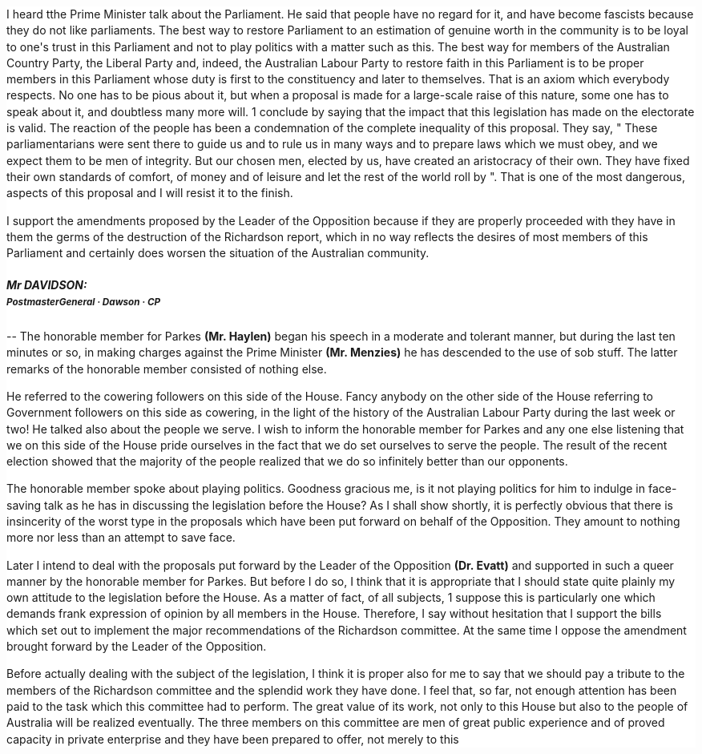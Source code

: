I heard tthe Prime Minister talk about the Parliament. He said that people have no regard for it, and have become fascists because they do not like parliaments. The best way to restore Parliament to an estimation of genuine worth in the community is to be loyal to one's trust in this Parliament and not to play politics with a matter such as this. The best way for members of the Australian Country Party, the Liberal Party and, indeed, the Australian Labour Party to restore faith in this Parliament is to be proper members in this Parliament whose duty is first to the constituency and later to themselves. That is an axiom which everybody respects. No one has to be pious about it, but when a proposal is made for a large-scale raise of this nature, some one has to speak about it, and doubtless many more will. 1 conclude by saying that the impact that this legislation has made on the electorate is valid. The reaction of the people has been a condemnation of the complete inequality of this proposal. They say, " These parliamentarians were sent there to guide us and to rule us in many ways and to prepare laws which we must obey, and we expect them to be men of integrity. But our chosen men, elected by us, have created an aristocracy of their own. They have fixed their own standards of comfort, of money and of leisure and let the rest of the world roll by ". That is one of the most dangerous, aspects of this proposal and I will resist it to the finish. 

I support the amendments proposed by the Leader of the Opposition because if they are properly proceeded with they have in them the germs of the destruction of the Richardson report, which in no way reflects the desires of most members of this Parliament and certainly does worsen the situation of the Australian community. 

##### Mr DAVIDSON:<br><small class="text-muted">PostmasterGeneral &middot; Dawson &middot; CP</small>

-- The honorable member for Parkes  **(Mr. Haylen)**  began his speech in a moderate and tolerant manner, but during the last ten minutes or so, in making charges against the Prime Minister  **(Mr. Menzies)**  he has descended to the use of sob stuff. The latter remarks of the honorable member consisted of nothing else. 

He referred to the cowering followers on this side of the House. Fancy anybody on the other side of the House referring to Government followers on this side as cowering, in the light of the history of the Australian Labour Party during the last week or two! He talked also about the people we serve. I wish to inform the honorable member for Parkes and any one else listening that we on this side of the House pride ourselves in the fact that we do set ourselves to serve the people. The result of the recent election showed that the majority of the people realized that we do so infinitely better than our opponents. 

The honorable member spoke about playing politics. Goodness gracious me, is it not playing politics for him to indulge in face-saving talk as he has in discussing the legislation before the House? As I shall show shortly, it is perfectly obvious that there is insincerity of the worst type in the proposals which have been put forward on behalf of the Opposition. They amount to nothing more nor less than an attempt to save face. 

Later I intend to deal with the proposals put forward by the Leader of the Opposition  **(Dr. Evatt)**  and supported in such a queer manner by the honorable member for Parkes. But before I do so, I think that it is appropriate that I should state quite plainly my own attitude to the legislation before the House. As a matter of fact, of all subjects, 1 suppose this is particularly one which demands frank expression of opinion by all members in the House. Therefore, I say without hesitation that I support the bills which set out to implement the major recommendations of the Richardson committee. At the same time I oppose the amendment brought forward by the Leader of the Opposition. 

Before actually dealing with the subject of the legislation, I think it is proper also for me to say that we should pay a tribute to the members of the Richardson committee and the splendid work they have done. I feel that, so far, not enough attention has been paid to the task which this committee had to perform. The great value of its work, not only to this House but also to the people of Australia will be realized eventually. The three members on this committee are men of great public experience and of proved capacity in private enterprise and they have been prepared to offer, not merely to this 
